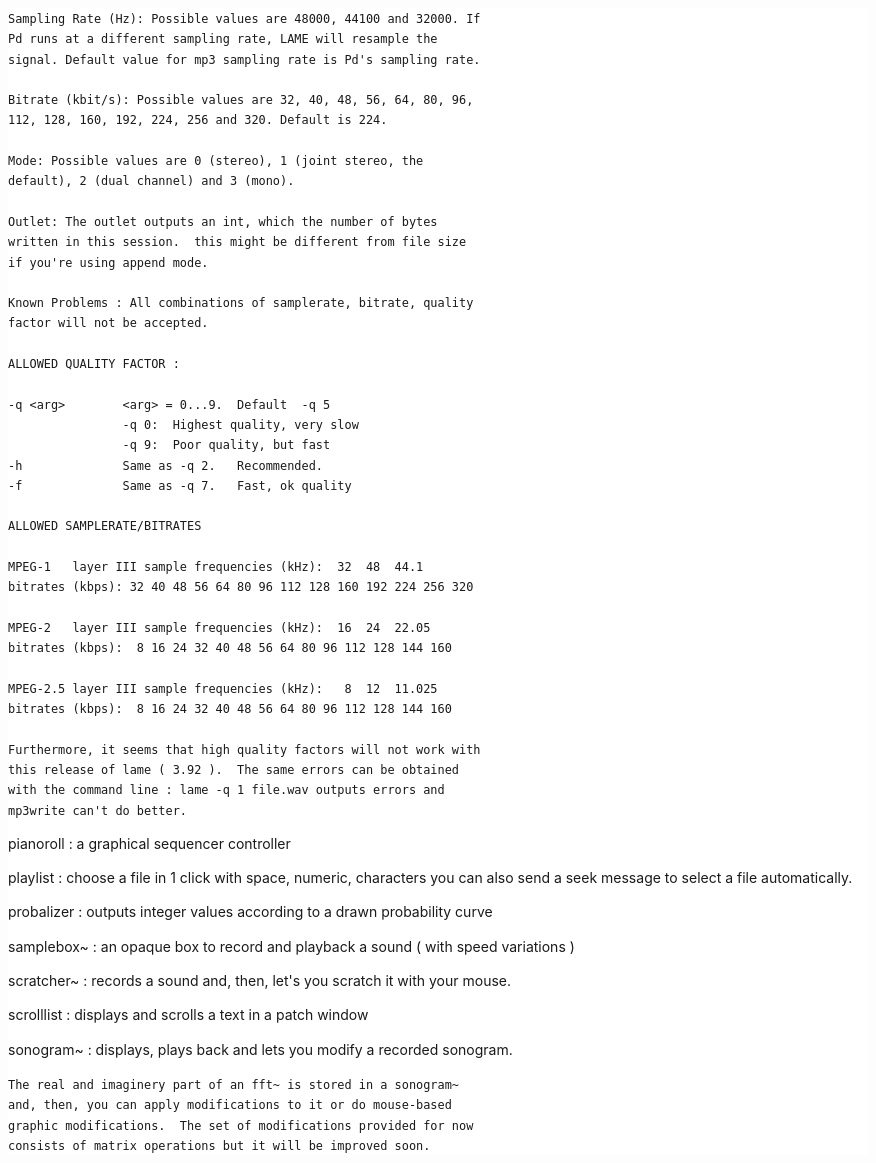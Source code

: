     Sampling Rate (Hz): Possible values are 48000, 44100 and 32000. If
    Pd runs at a different sampling rate, LAME will resample the
    signal. Default value for mp3 sampling rate is Pd's sampling rate.

    Bitrate (kbit/s): Possible values are 32, 40, 48, 56, 64, 80, 96,
    112, 128, 160, 192, 224, 256 and 320. Default is 224.

    Mode: Possible values are 0 (stereo), 1 (joint stereo, the
    default), 2 (dual channel) and 3 (mono).

    Outlet: The outlet outputs an int, which the number of bytes
    written in this session.  this might be different from file size
    if you're using append mode.

    Known Problems : All combinations of samplerate, bitrate, quality
    factor will not be accepted.

    ALLOWED QUALITY FACTOR :

    -q <arg>        <arg> = 0...9.  Default  -q 5 
                    -q 0:  Highest quality, very slow 
                    -q 9:  Poor quality, but fast 
    -h              Same as -q 2.   Recommended.
    -f              Same as -q 7.   Fast, ok quality

    ALLOWED SAMPLERATE/BITRATES

    MPEG-1   layer III sample frequencies (kHz):  32  48  44.1
    bitrates (kbps): 32 40 48 56 64 80 96 112 128 160 192 224 256 320

    MPEG-2   layer III sample frequencies (kHz):  16  24  22.05
    bitrates (kbps):  8 16 24 32 40 48 56 64 80 96 112 128 144 160

    MPEG-2.5 layer III sample frequencies (kHz):   8  12  11.025
    bitrates (kbps):  8 16 24 32 40 48 56 64 80 96 112 128 144 160

    Furthermore, it seems that high quality factors will not work with
    this release of lame ( 3.92 ).  The same errors can be obtained
    with the command line : lame -q 1 file.wav outputs errors and
    mp3write can't do better.

pianoroll : a graphical sequencer controller

playlist : choose a file in 1 click with space, numeric, characters
     you can also send a seek message to select a file automatically.

probalizer : outputs integer values according to a drawn probability curve

samplebox~ : an opaque box to record and playback a sound ( with speed variations )

scratcher~ : records a sound and, then, let's you scratch it with your mouse.

scrolllist : displays and scrolls a text in  a patch window

sonogram~ : displays, plays back and lets you modify a recorded sonogram.

    The real and imaginery part of an fft~ is stored in a sonogram~
    and, then, you can apply modifications to it or do mouse-based
    graphic modifications.  The set of modifications provided for now
    consists of matrix operations but it will be improved soon.
